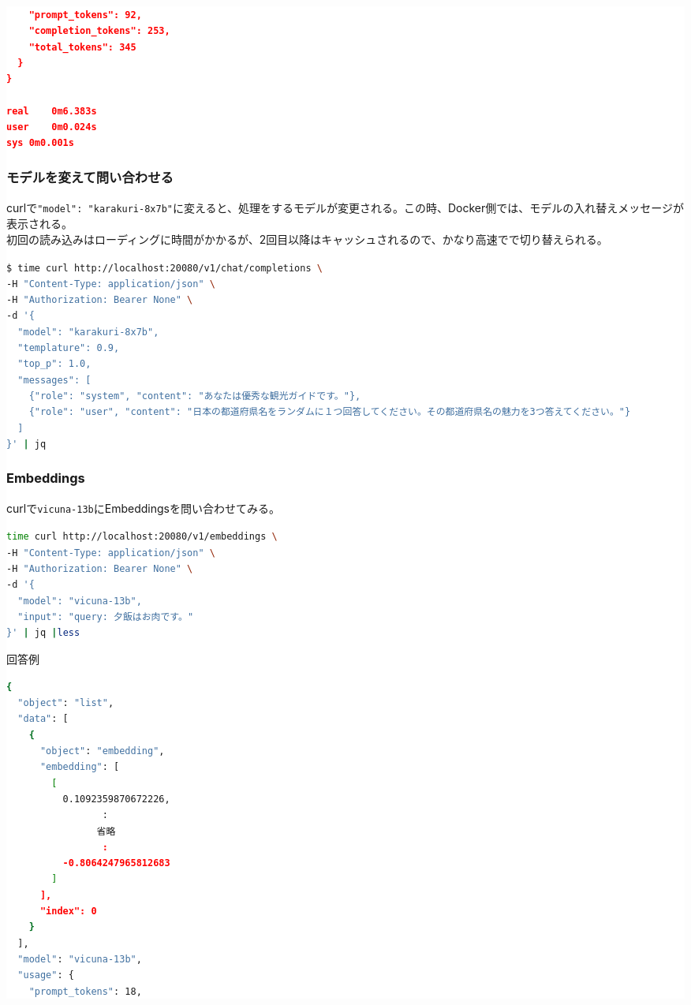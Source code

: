 ```json
    "prompt_tokens": 92,
    "completion_tokens": 253,
    "total_tokens": 345
  }
}

real	0m6.383s
user	0m0.024s
sys	0m0.001s
```


### モデルを変えて問い合わせる
curlで`"model": "karakuri-8x7b"`に変えると、処理をするモデルが変更される。この時、Docker側では、モデルの入れ替えメッセージが表示される。  
初回の読み込みはローディングに時間がかかるが、2回目以降はキャッシュされるので、かなり高速でで切り替えられる。
```bash
$ time curl http://localhost:20080/v1/chat/completions \
-H "Content-Type: application/json" \
-H "Authorization: Bearer None" \
-d '{
  "model": "karakuri-8x7b",
  "templature": 0.9,
  "top_p": 1.0,
  "messages": [
    {"role": "system", "content": "あなたは優秀な観光ガイドです。"},
    {"role": "user", "content": "日本の都道府県名をランダムに１つ回答してください。その都道府県名の魅力を3つ答えてください。"}
  ]
}' | jq
```


### Embeddings
curlで`vicuna-13b`にEmbeddingsを問い合わせてみる。
```bash
time curl http://localhost:20080/v1/embeddings \
-H "Content-Type: application/json" \
-H "Authorization: Bearer None" \
-d '{
  "model": "vicuna-13b",
  "input": "query: 夕飯はお肉です。"
}' | jq |less
```
回答例
```bash
{
  "object": "list",
  "data": [
    {
      "object": "embedding",
      "embedding": [
        [
          0.1092359870672226,
                 :
                省略
                 :
          -0.8064247965812683
        ]
      ],
      "index": 0
    }
  ],
  "model": "vicuna-13b",
  "usage": {
    "prompt_tokens": 18,
```